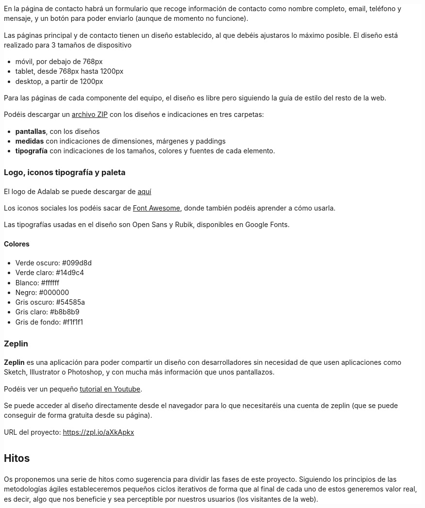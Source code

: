 En la página de contacto habrá un formulario que recoge información de contacto como nombre completo, email, teléfono y mensaje, y un botón para poder enviarlo (aunque de momento no funcione).

Las páginas principal y de contacto tienen un diseño establecido, al que debéis ajustaros lo máximo posible. El diseño está realizado para 3 tamaños de dispositivo
- móvil, por debajo de 768px
- tablet, desde 768px hasta 1200px
- desktop, a partir de 1200px

Para las páginas de cada componente del equipo, el diseño es libre pero siguiendo la guía de estilo del resto de la web.

Podéis descargar un [archivo ZIP](assets/zip/proyecto1.zip) con los diseños e indicaciones en tres carpetas:  
* **pantallas**, con los diseños
* **medidas** con indicaciones de dimensiones, márgenes y paddings
* **tipografía** con indicaciones de los tamaños, colores y fuentes de cada elemento.

### Logo, iconos tipografía y paleta

El logo de Adalab se puede descargar de [aquí](assets/images/logo-adalab.png)

Los iconos sociales los podéis sacar de [Font Awesome](https://fontawesome.com/), donde también podéis aprender a cómo usarla.

Las tipografías usadas en el diseño son Open Sans y Rubik, disponibles en Google Fonts.

#### Colores
* Verde oscuro: #099d8d
* Verde claro: #14d9c4
* Blanco: #ffffff
* Negro: #000000
* Gris oscuro: #54585a
* Gris claro: #b8b8b9
* Gris de fondo: #f1f1f1

### Zeplin

**Zeplin** es una aplicación para poder compartir un diseño con desarrolladores sin necesidad de que usen aplicaciones como Sketch, Illustrator o Photoshop, y con mucha más información que unos pantallazos.

Podéis ver un pequeño [tutorial en Youtube](https://www.youtube.com/watch?time_continue=12&v=tbKZAGthUgQ).

Se puede acceder al diseño directamente desde el navegador para lo que necesitaréis una cuenta de zeplin (que se puede conseguir de forma gratuita desde su página).

URL del proyecto: https://zpl.io/aXkApkx


## Hitos

Os proponemos una serie de hitos como sugerencia para dividir las fases de este proyecto. Siguiendo los principios de las metodologías ágiles estableceremos pequeños ciclos iterativos de forma que al final de cada uno de estos generemos valor real, es decir, algo que nos beneficie y sea perceptible por nuestros usuarios (los visitantes de la web).
